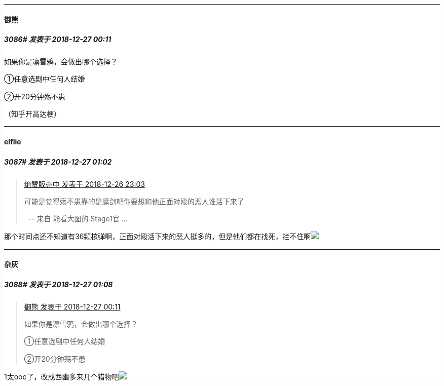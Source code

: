 




-----

####  御熊  
##### 3086#       发表于 2018-12-27 00:11




如果你是凛雪鸦，会做出哪个选择？

①任意选剧中任何人结婚

②开20分钟殇不患 ​


（知乎开高达梗）







-----

####  elflie  
##### 3087#       发表于 2018-12-27 01:02



<blockquote><a href="httphttps://bbs.saraba1st.com/2b/forum.php?mod=redirect&amp;goto=findpost&amp;pid=42080326&amp;ptid=1770999" target="_blank">绝赞販売中 发表于 2018-12-26 23:03</a>

可能是觉得殇不患靠的是魔剑吧你要想和他正面对殴的恶人谁活下来了


  -- 来自 能看大图的 Stage1官 ...</blockquote>
那个时间点还不知道有36颗核弹啊，正面对殴活下来的恶人挺多的，但是他们都在找死，拦不住啊<img src="https://static.saraba1st.com/image/smiley/face2017/068.png" referrerpolicy="no-referrer">







-----

####  杂灰  
##### 3088#       发表于 2018-12-27 01:08



<blockquote><a href="httphttps://bbs.saraba1st.com/2b/forum.php?mod=redirect&amp;goto=findpost&amp;pid=42080987&amp;ptid=1770999" target="_blank">御熊 发表于 2018-12-27 00:11</a>

如果你是凛雪鸦，会做出哪个选择？

①任意选剧中任何人结婚

②开20分钟殇不患 ​</blockquote>
1太ooc了，改成西幽多来几个猎物吧<img src="https://static.saraba1st.com/image/smiley/face2017/001.png" referrerpolicy="no-referrer">
